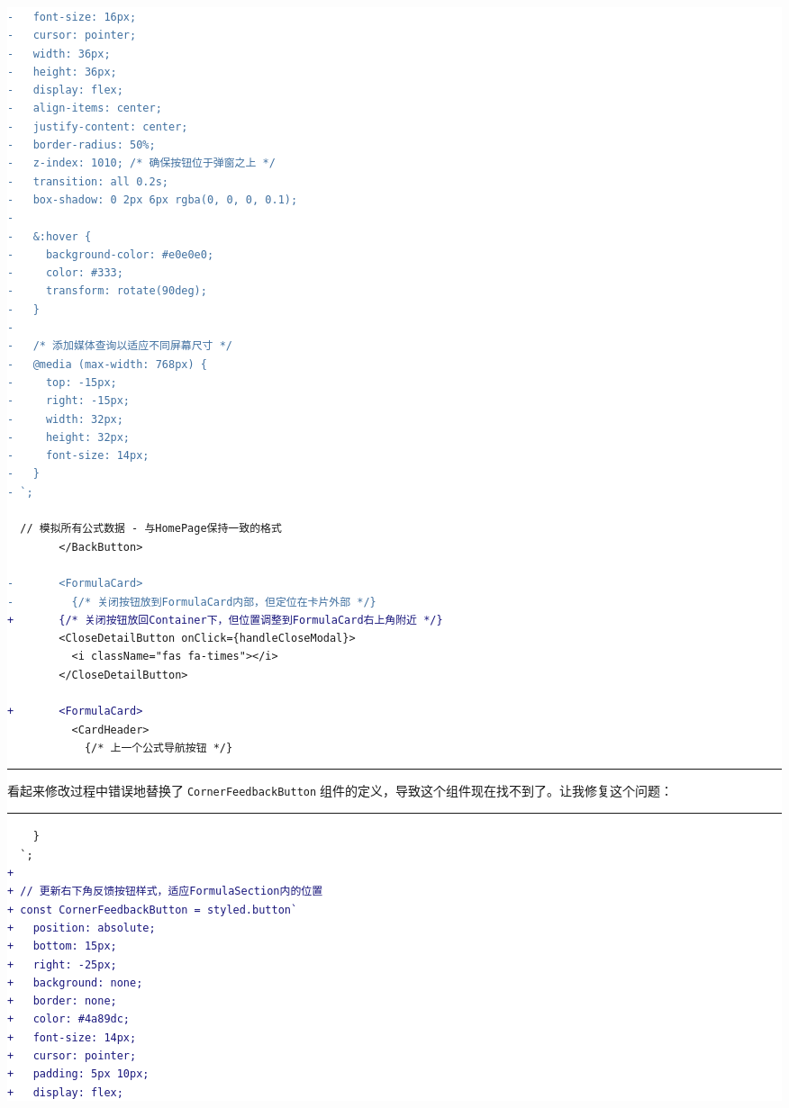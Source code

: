 ```diff
-   font-size: 16px;
-   cursor: pointer;
-   width: 36px;
-   height: 36px;
-   display: flex;
-   align-items: center;
-   justify-content: center;
-   border-radius: 50%;
-   z-index: 1010; /* 确保按钮位于弹窗之上 */
-   transition: all 0.2s;
-   box-shadow: 0 2px 6px rgba(0, 0, 0, 0.1);
-   
-   &:hover {
-     background-color: #e0e0e0;
-     color: #333;
-     transform: rotate(90deg);
-   }
-   
-   /* 添加媒体查询以适应不同屏幕尺寸 */
-   @media (max-width: 768px) {
-     top: -15px;
-     right: -15px;
-     width: 32px;
-     height: 32px;
-     font-size: 14px;
-   }
- `;
  
  // 模拟所有公式数据 - 与HomePage保持一致的格式
        </BackButton>
        
-       <FormulaCard>
-         {/* 关闭按钮放到FormulaCard内部，但定位在卡片外部 */}
+       {/* 关闭按钮放回Container下，但位置调整到FormulaCard右上角附近 */}
        <CloseDetailButton onClick={handleCloseModal}>
          <i className="fas fa-times"></i>
        </CloseDetailButton>
        
+       <FormulaCard>
          <CardHeader>
            {/* 上一个公式导航按钮 */}
```

---

看起来修改过程中错误地替换了 `CornerFeedbackButton` 组件的定义，导致这个组件现在找不到了。让我修复这个问题：

---

```diff
    }
  `;
+ 
+ // 更新右下角反馈按钮样式，适应FormulaSection内的位置
+ const CornerFeedbackButton = styled.button`
+   position: absolute;
+   bottom: 15px;
+   right: -25px;
+   background: none;
+   border: none;
+   color: #4a89dc;
+   font-size: 14px;
+   cursor: pointer;
+   padding: 5px 10px;
+   display: flex;
```